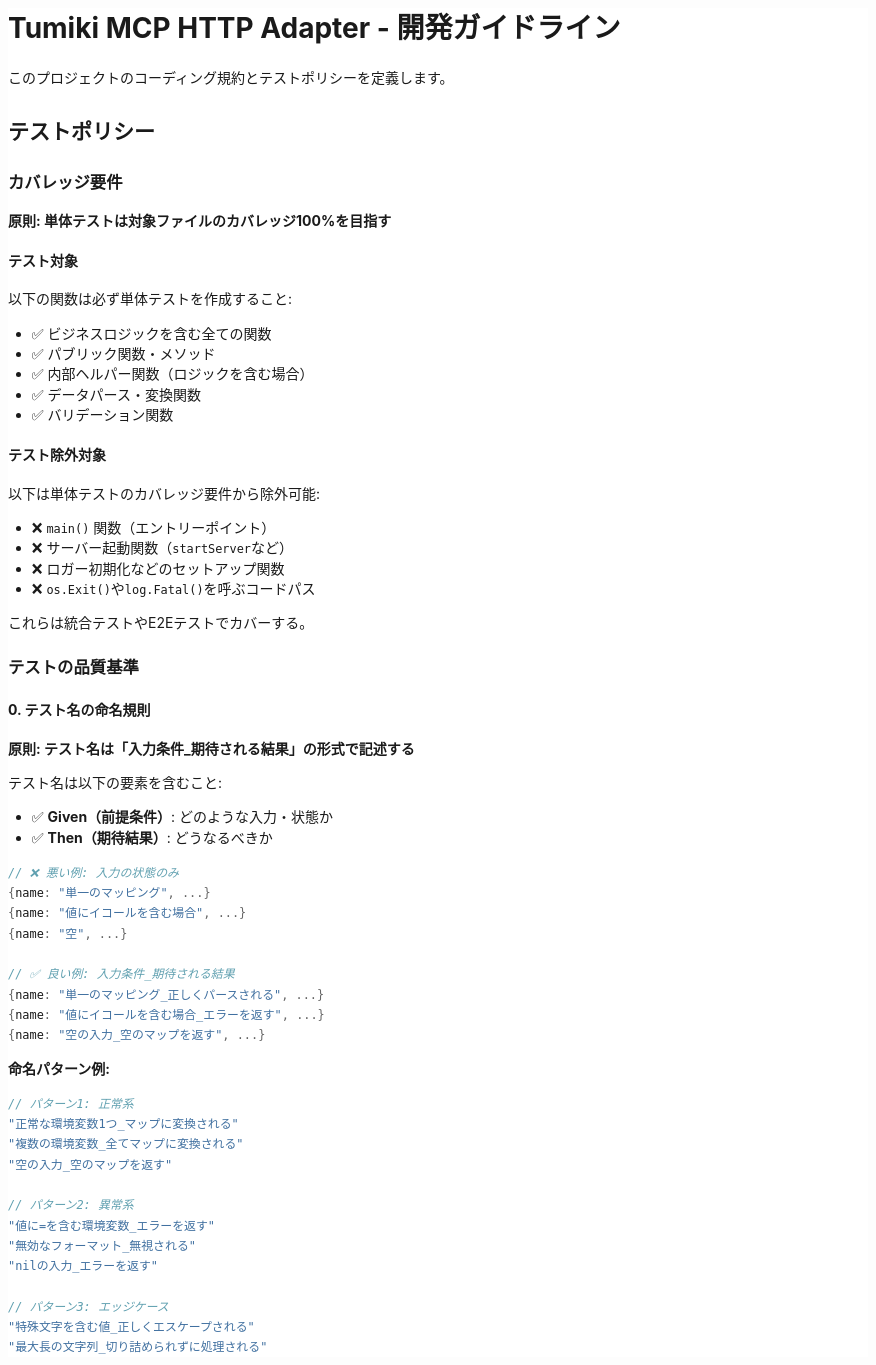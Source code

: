 # Tumiki MCP HTTP Adapter - 開発ガイドライン

このプロジェクトのコーディング規約とテストポリシーを定義します。

## テストポリシー

### カバレッジ要件

**原則: 単体テストは対象ファイルのカバレッジ100%を目指す**

#### テスト対象
以下の関数は必ず単体テストを作成すること:
- ✅ ビジネスロジックを含む全ての関数
- ✅ パブリック関数・メソッド
- ✅ 内部ヘルパー関数（ロジックを含む場合）
- ✅ データパース・変換関数
- ✅ バリデーション関数

#### テスト除外対象
以下は単体テストのカバレッジ要件から除外可能:
- ❌ `main()` 関数（エントリーポイント）
- ❌ サーバー起動関数（`startServer`など）
- ❌ ロガー初期化などのセットアップ関数
- ❌ `os.Exit()`や`log.Fatal()`を呼ぶコードパス

これらは統合テストやE2Eテストでカバーする。

### テストの品質基準

#### 0. テスト名の命名規則

**原則: テスト名は「入力条件_期待される結果」の形式で記述する**

テスト名は以下の要素を含むこと:
- ✅ **Given（前提条件）**: どのような入力・状態か
- ✅ **Then（期待結果）**: どうなるべきか

```go
// ❌ 悪い例: 入力の状態のみ
{name: "単一のマッピング", ...}
{name: "値にイコールを含む場合", ...}
{name: "空", ...}

// ✅ 良い例: 入力条件_期待される結果
{name: "単一のマッピング_正しくパースされる", ...}
{name: "値にイコールを含む場合_エラーを返す", ...}
{name: "空の入力_空のマップを返す", ...}
```

**命名パターン例:**

```go
// パターン1: 正常系
"正常な環境変数1つ_マップに変換される"
"複数の環境変数_全てマップに変換される"
"空の入力_空のマップを返す"

// パターン2: 異常系
"値に=を含む環境変数_エラーを返す"
"無効なフォーマット_無視される"
"nilの入力_エラーを返す"

// パターン3: エッジケース
"特殊文字を含む値_正しくエスケープされる"
"最大長の文字列_切り詰められずに処理される"
```